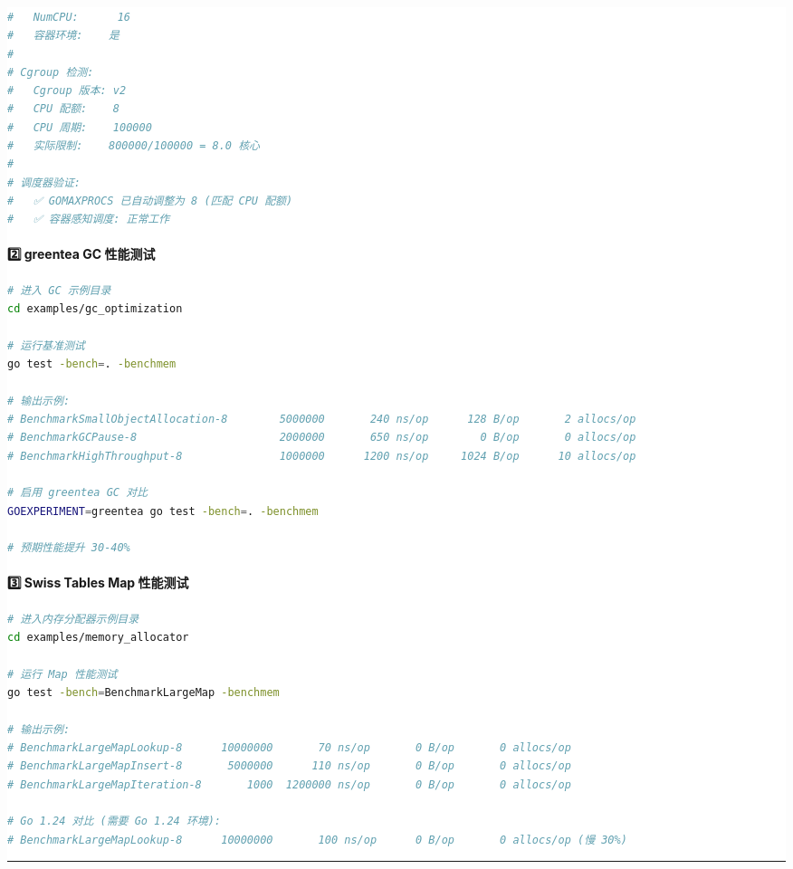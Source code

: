 ```bash
#   NumCPU:      16
#   容器环境:    是
# 
# Cgroup 检测:
#   Cgroup 版本: v2
#   CPU 配额:    8
#   CPU 周期:    100000
#   实际限制:    800000/100000 = 8.0 核心
# 
# 调度器验证:
#   ✅ GOMAXPROCS 已自动调整为 8 (匹配 CPU 配额)
#   ✅ 容器感知调度: 正常工作
```

#### 2️⃣ greentea GC 性能测试

```bash
# 进入 GC 示例目录
cd examples/gc_optimization

# 运行基准测试
go test -bench=. -benchmem

# 输出示例:
# BenchmarkSmallObjectAllocation-8        5000000       240 ns/op      128 B/op       2 allocs/op
# BenchmarkGCPause-8                      2000000       650 ns/op        0 B/op       0 allocs/op
# BenchmarkHighThroughput-8               1000000      1200 ns/op     1024 B/op      10 allocs/op

# 启用 greentea GC 对比
GOEXPERIMENT=greentea go test -bench=. -benchmem

# 预期性能提升 30-40%
```

#### 3️⃣ Swiss Tables Map 性能测试

```bash
# 进入内存分配器示例目录
cd examples/memory_allocator

# 运行 Map 性能测试
go test -bench=BenchmarkLargeMap -benchmem

# 输出示例:
# BenchmarkLargeMapLookup-8      10000000       70 ns/op       0 B/op       0 allocs/op
# BenchmarkLargeMapInsert-8       5000000      110 ns/op       0 B/op       0 allocs/op
# BenchmarkLargeMapIteration-8       1000  1200000 ns/op       0 B/op       0 allocs/op

# Go 1.24 对比 (需要 Go 1.24 环境):
# BenchmarkLargeMapLookup-8      10000000       100 ns/op      0 B/op       0 allocs/op (慢 30%)
```

---
